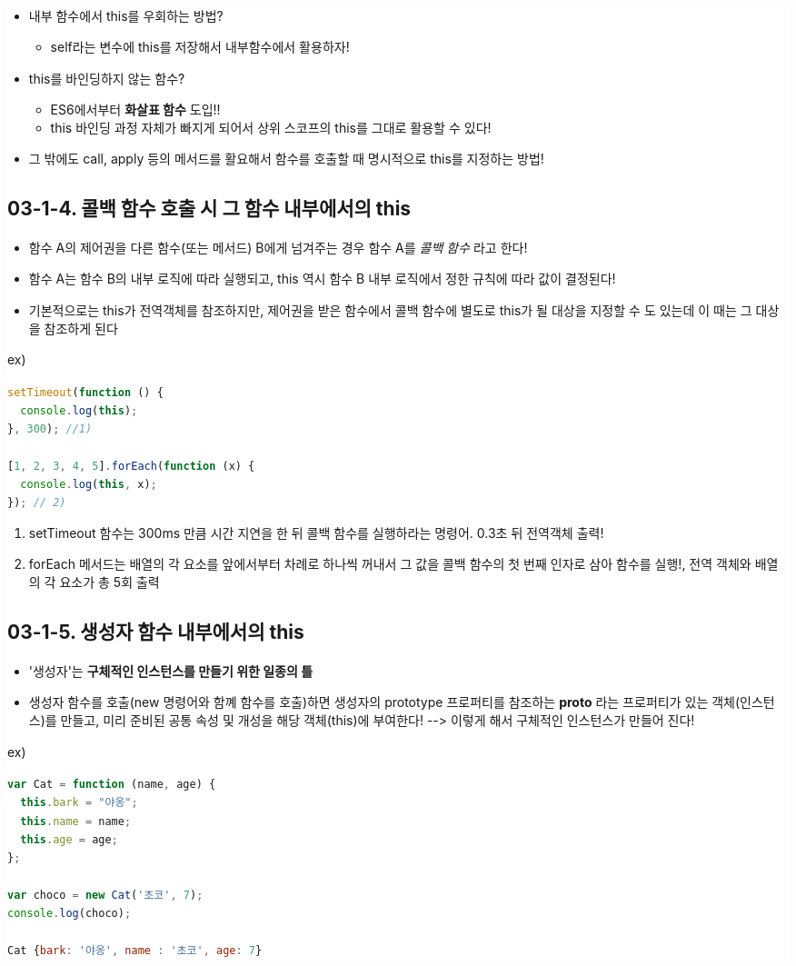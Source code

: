 - 내부 함수에서 this를 우회하는 방법?

  - self라는 변수에 this를 저장해서 내부함수에서 활용하자!

- this를 바인딩하지 않는 함수?

  - ES6에서부터 **화살표 함수** 도입!!
  - this 바인딩 과정 자체가 빠지게 되어서 상위 스코프의 this를 그대로 활용할 수 있다!

- 그 밖에도 call, apply 등의 메서드를 활요해서 함수를 호출할 때 명시적으로 this를 지정하는 방법!

## 03-1-4. 콜백 함수 호출 시 그 함수 내부에서의 this

- 함수 A의 제어권을 다른 함수(또는 메서드) B에게 넘겨주는 경우 함수 A를 _콜백 함수_ 라고 한다!
- 함수 A는 함수 B의 내부 로직에 따라 실행되고, this 역시 함수 B 내부 로직에서 정한 규칙에 따라 값이 결정된다!

- 기본적으로는 this가 전역객체를 참조하지만, 제어권을 받은 함수에서 콜백 함수에 별도로 this가 될 대상을 지정할 수 도 있는데 이 때는 그 대상을 참조하게 된다

ex)

```js
setTimeout(function () {
  console.log(this);
}, 300); //1)

[1, 2, 3, 4, 5].forEach(function (x) {
  console.log(this, x);
}); // 2)
```

1. setTimeout 함수는 300ms 만큼 시간 지연을 한 뒤 콜백 함수를 실행하라는 명령어. 0.3초 뒤 전역객체 출력!

2. forEach 메서드는 배열의 각 요소를 앞에서부터 차례로 하나씩 꺼내서 그 값을 콜백 함수의 첫 번째 인자로 삼아 함수를 실행!, 전역 객체와 배열의 각 요소가 총 5회 출력

## 03-1-5. 생성자 함수 내부에서의 this

- '생성자'는 **구체적인 인스턴스를 만들기 위한 일종의 틀**

- 생성자 함수를 호출(new 명령어와 함꼐 함수를 호출)하면 생성자의 prototype 프로퍼티를 참조하는 **proto** 라는 프로퍼티가 있는 객체(인스턴스)를 만들고, 미리 준비된 공통 속성 및 개성을 해당 객체(this)에 부여한다!
  --> 이렇게 해서 구체적인 인스턴스가 만들어 진다!

ex)

```js
var Cat = function (name, age) {
  this.bark = "야옹";
  this.name = name;
  this.age = age;
};

var choco = new Cat('초코', 7);
console.log(choco);

Cat {bark: '야옹', name : '초코', age: 7}

```
